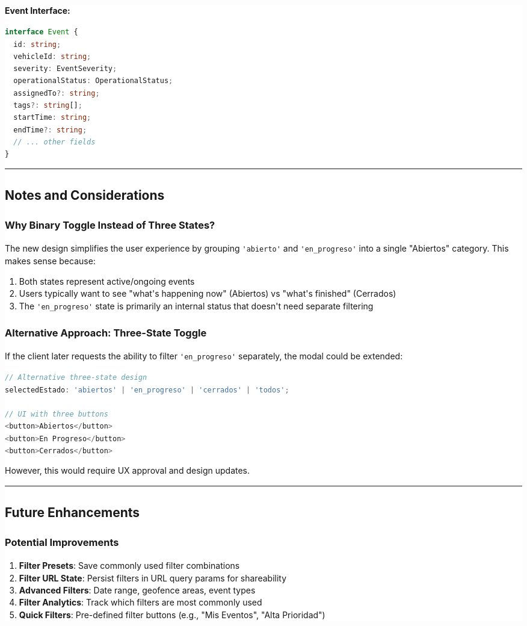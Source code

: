 **Event Interface:**
```typescript
interface Event {
  id: string;
  vehicleId: string;
  severity: EventSeverity;
  operationalStatus: OperationalStatus;
  assignedTo?: string;
  tags?: string[];
  startTime: string;
  endTime?: string;
  // ... other fields
}
```

---

## Notes and Considerations

### Why Binary Toggle Instead of Three States?

The new design simplifies the user experience by grouping `'abierto'` and `'en_progreso'` into a single "Abiertos" category. This makes sense because:
1. Both states represent active/ongoing events
2. Users typically want to see "what's happening now" (Abiertos) vs "what's finished" (Cerrados)
3. The `'en_progreso'` state is primarily an internal status that doesn't need separate filtering

### Alternative Approach: Three-State Toggle

If the client later requests the ability to filter `'en_progreso'` separately, the modal could be extended:

```typescript
// Alternative three-state design
selectedEstado: 'abiertos' | 'en_progreso' | 'cerrados' | 'todos';

// UI with three buttons
<button>Abiertos</button>
<button>En Progreso</button>
<button>Cerrados</button>
```

However, this would require UX approval and design updates.

---

## Future Enhancements

### Potential Improvements
1. **Filter Presets**: Save commonly used filter combinations
2. **Filter URL State**: Persist filters in URL query params for shareability
3. **Advanced Filters**: Date range, geofence areas, event types
4. **Filter Analytics**: Track which filters are most commonly used
5. **Quick Filters**: Pre-defined filter buttons (e.g., "Mis Eventos", "Alta Prioridad")
